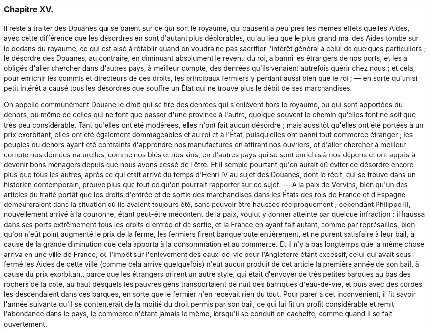 
### Chapitre XV.

Il reste à traiter des Douanes qui se paient sur ce qui sort le royaume, qui causent à peu près les mêmes effets que les Aides, avec cette différence que les désordres en sont d'autant plus déplorables, qu'au lieu que le plus grand mal des Aides tombe sur le dedans du royaume, ce qui est aisé à rétablir quand on voudra ne pas sacrifier l'intérêt général à celui de quelques particuliers ; le désordre des Douanes, au contraire, en diminuant absolument le revenu du roi, a banni les étrangers de nos ports, et les a obligés d'aller chercher dans d'autres pays, à meilleur compte, des denrées qu'ils venaient autrefois quérir chez nous ; et cela, pour enrichir les commis et directeurs de ces droits, les principaux fermiers y perdant aussi bien que le roi ; — en sorte qu'un si petit intérêt a causé tous les désordres que souffre un État qui ne trouve plus le débit de ses marchandises.

On appelle communément Douane le droit qui se tire des denrées qui s'enlèvent hors le royaume, ou qui sont apportées du dehors, ou même de celles qui ne font que passer d'une province à l'autre, quoique souvent le chemin qu'elles font ne soit que très peu considérable. Tant qu'elles ont été modérées, elles n'ont fait aucun désordre ; mais aussitôt qu'elles ont été portées à un prix exorbitant, elles ont été également dommageables et au roi et à l'État, puisqu'elles ont banni tout commerce étranger ; les peuples du dehors ayant été contraints d'apprendre nos manufactures en attirant nos ouvriers, et d'aller chercher à meilleur compte nos denrées naturelles, comme nos blés et nos vins, en d'autres pays qui se sont enrichis à nos dépens et ont appris à devenir bons ménagers depuis que nous avons cessé de l'être. Et il semble pourtant qu'on aurait dû éviter ce désordre encore plus que tous les autres, après ce qui était arrivé du temps d'Henri IV au sujet des Douanes, dont le récit, qui se trouve dans un historien contemporain, prouve plus que tout ce qu'on pourrait rapporter sur ce sujet. — À la paix de Vervins, bien qu'un des articles du traité portât que les droits d'entrée et de sortie des marchandises dans les États des rois de France et d'Espagne demeureraient dans la situation où ils avaient toujours été, sans pouvoir être haussés réciproquement ; cependant Philippe III, nouvellement arrivé à la couronne, étant peut-être mécontent de la paix, voulut y donner atteinte par quelque infraction : il haussa dans ses ports extrêmement tous les droits d'entrée et de sortie, et la France en ayant fait autant, comme par représailles, bien qu'on n'eût point augmenté le prix de la ferme, les fermiers firent banqueroute entièrement, et ne purent satisfaire à leur bail, à cause de la grande diminution que cela apporta à la consommation et au commerce. Et il n'y a pas longtemps que la même chose arriva en une ville de France, où l'impôt sur l'enlèvement des eaux-de-vie pour l'Angleterre étant excessif, celui qui avait sous-fermé les Aides de cette ville (comme cela arrive quelquefois) n'eut aucun produit de cet article la première année de son bail, à cause du prix exorbitant, parce que les étrangers prirent un autre style, qui était d'envoyer de très petites barques au bas des rochers de la côte, au haut desquels les pauvres gens transportaient de nuit des barriques d'eau-de-vie, et puis avec des cordes les descendaient dans ces barques, en sorte que le fermier n'en recevait rien du tout. Pour parer à cet inconvénient, il fit savoir l'année suivante qu'il se contenterait de la moitié du droit permis par son bail, ce qui lui fit un profit considérable et remit l'abondance dans le pays, le commerce n'étant jamais le même, lorsqu'il se conduit en cachette, comme quand il se fait ouvertement.

